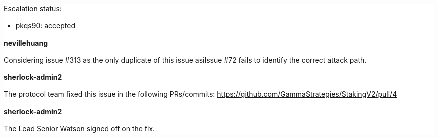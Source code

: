 Escalation status:
- [pkqs90](https://github.com/sherlock-audit/2024-05-gamma-staking-judging/issues/207/#issuecomment-2137430264): accepted

**nevillehuang**

Considering issue #313 as the only duplicate of this issue asiIssue #72 fails to identify the correct attack path.

**sherlock-admin2**

The protocol team fixed this issue in the following PRs/commits:
https://github.com/GammaStrategies/StakingV2/pull/4


**sherlock-admin2**

The Lead Senior Watson signed off on the fix.

